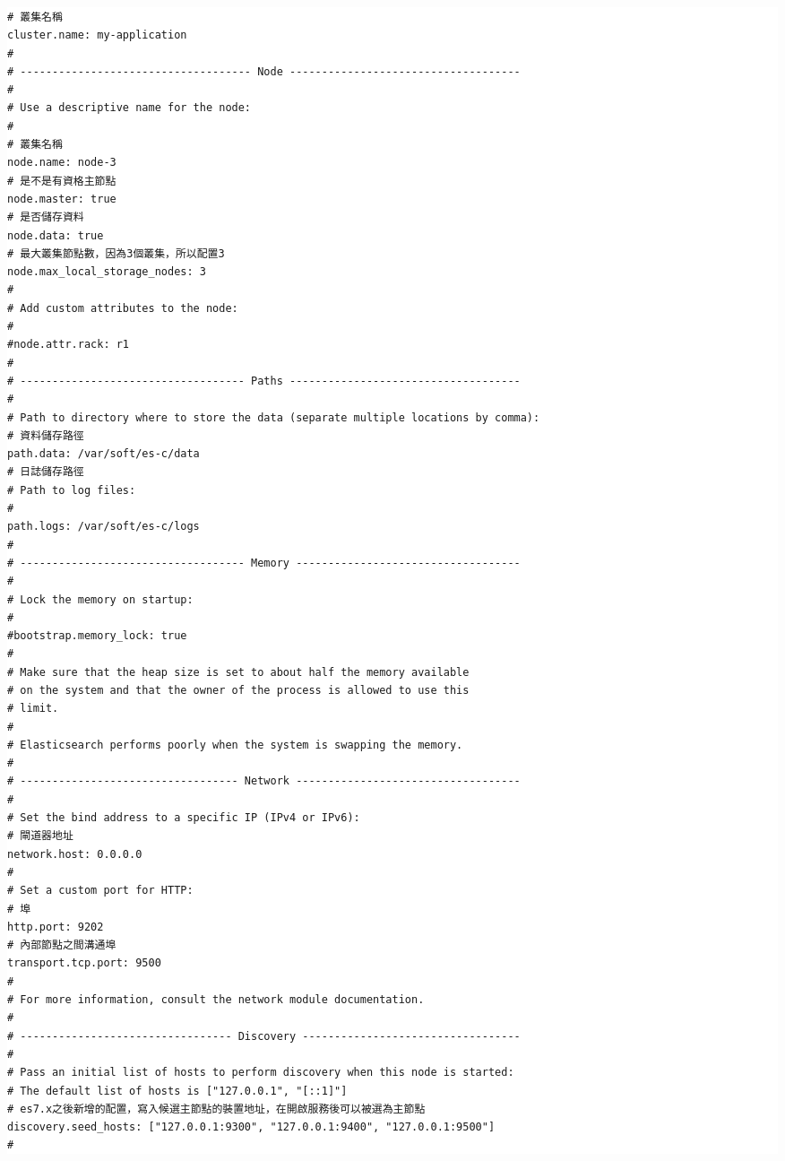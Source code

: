 ```text
# 叢集名稱
cluster.name: my-application
#
# ------------------------------------ Node ------------------------------------
#
# Use a descriptive name for the node:
#
# 叢集名稱
node.name: node-3
# 是不是有資格主節點
node.master: true
# 是否儲存資料
node.data: true
# 最大叢集節點數，因為3個叢集，所以配置3
node.max_local_storage_nodes: 3
#
# Add custom attributes to the node:
#
#node.attr.rack: r1
#
# ----------------------------------- Paths ------------------------------------
#
# Path to directory where to store the data (separate multiple locations by comma):
# 資料儲存路徑
path.data: /var/soft/es-c/data
# 日誌儲存路徑
# Path to log files:
#
path.logs: /var/soft/es-c/logs
#
# ----------------------------------- Memory -----------------------------------
#
# Lock the memory on startup:
#
#bootstrap.memory_lock: true
#
# Make sure that the heap size is set to about half the memory available
# on the system and that the owner of the process is allowed to use this
# limit.
#
# Elasticsearch performs poorly when the system is swapping the memory.
#
# ---------------------------------- Network -----------------------------------
#
# Set the bind address to a specific IP (IPv4 or IPv6):
# 閘道器地址
network.host: 0.0.0.0
#
# Set a custom port for HTTP:
# 埠
http.port: 9202
# 內部節點之間溝通埠
transport.tcp.port: 9500
#
# For more information, consult the network module documentation.
#
# --------------------------------- Discovery ----------------------------------
#
# Pass an initial list of hosts to perform discovery when this node is started:
# The default list of hosts is ["127.0.0.1", "[::1]"]
# es7.x之後新增的配置，寫入候選主節點的裝置地址，在開啟服務後可以被選為主節點
discovery.seed_hosts: ["127.0.0.1:9300", "127.0.0.1:9400", "127.0.0.1:9500"]
#
```